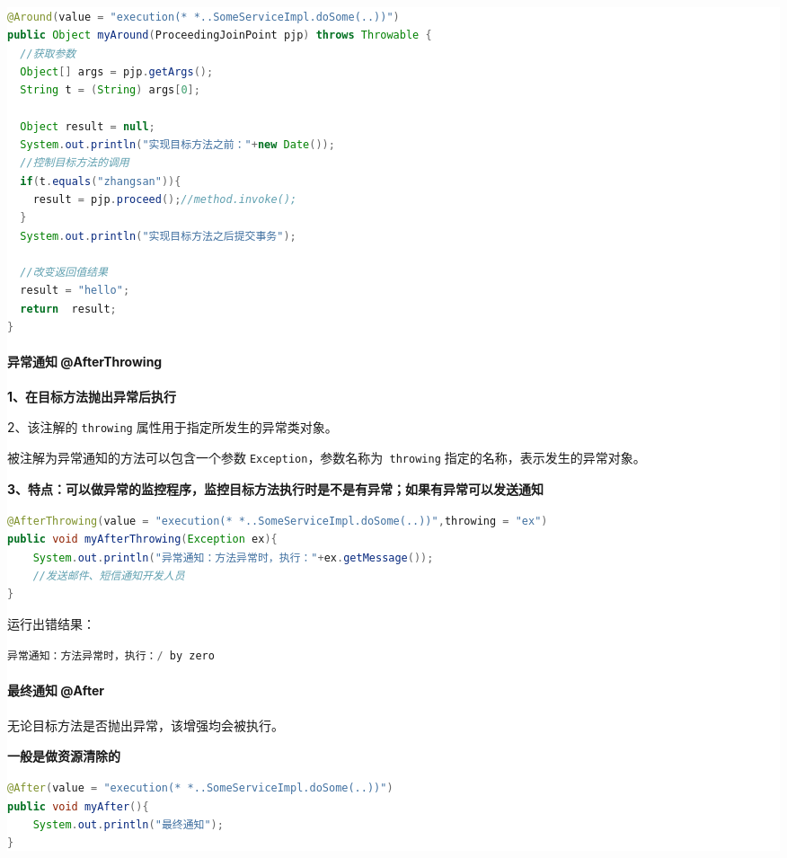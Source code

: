 ```java
@Around(value = "execution(* *..SomeServiceImpl.doSome(..))")
public Object myAround(ProceedingJoinPoint pjp) throws Throwable {
  //获取参数
  Object[] args = pjp.getArgs();
  String t = (String) args[0];

  Object result = null;
  System.out.println("实现目标方法之前："+new Date());
  //控制目标方法的调用
  if(t.equals("zhangsan")){
    result = pjp.proceed();//method.invoke();
  }
  System.out.println("实现目标方法之后提交事务");
  
  //改变返回值结果
  result = "hello";
  return  result;
}
```

####  异常通知 @AfterThrowing

**1、在目标方法抛出异常后执行**

2、该注解的 `throwing` 属性用于指定所发生的异常类对象。

被注解为异常通知的方法可以包含一个参数 `Exception`，参数名称为` throwing` 指定的名称，表示发生的异常对象。

**3、特点：可以做异常的监控程序，监控目标方法执行时是不是有异常；如果有异常可以发送通知**

```java
@AfterThrowing(value = "execution(* *..SomeServiceImpl.doSome(..))",throwing = "ex")
public void myAfterThrowing(Exception ex){
    System.out.println("异常通知：方法异常时，执行："+ex.getMessage());
    //发送邮件、短信通知开发人员
}
```

运行出错结果：

```java
异常通知：方法异常时，执行：/ by zero
```

#### 最终通知 @After 

无论目标方法是否抛出异常，该增强均会被执行。

**一般是做资源清除的**

```java
@After(value = "execution(* *..SomeServiceImpl.doSome(..))")
public void myAfter(){
    System.out.println("最终通知");
}
```
